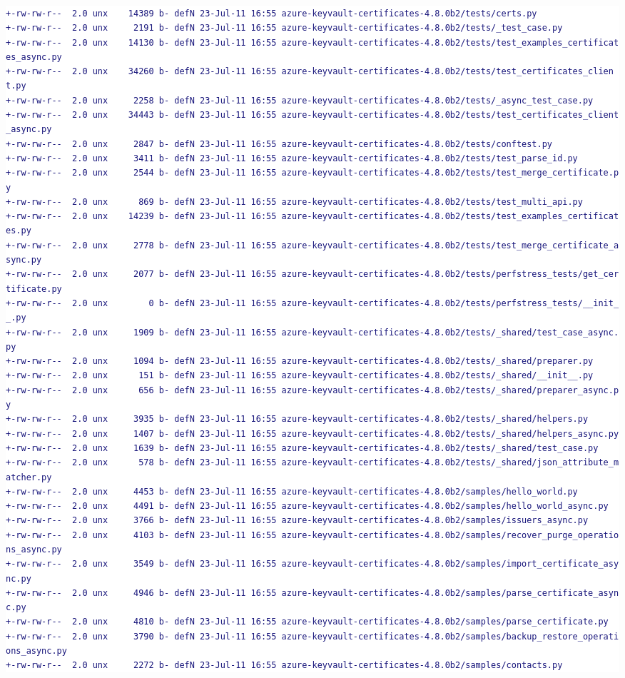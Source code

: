 ```diff
+-rw-rw-r--  2.0 unx    14389 b- defN 23-Jul-11 16:55 azure-keyvault-certificates-4.8.0b2/tests/certs.py
+-rw-rw-r--  2.0 unx     2191 b- defN 23-Jul-11 16:55 azure-keyvault-certificates-4.8.0b2/tests/_test_case.py
+-rw-rw-r--  2.0 unx    14130 b- defN 23-Jul-11 16:55 azure-keyvault-certificates-4.8.0b2/tests/test_examples_certificates_async.py
+-rw-rw-r--  2.0 unx    34260 b- defN 23-Jul-11 16:55 azure-keyvault-certificates-4.8.0b2/tests/test_certificates_client.py
+-rw-rw-r--  2.0 unx     2258 b- defN 23-Jul-11 16:55 azure-keyvault-certificates-4.8.0b2/tests/_async_test_case.py
+-rw-rw-r--  2.0 unx    34443 b- defN 23-Jul-11 16:55 azure-keyvault-certificates-4.8.0b2/tests/test_certificates_client_async.py
+-rw-rw-r--  2.0 unx     2847 b- defN 23-Jul-11 16:55 azure-keyvault-certificates-4.8.0b2/tests/conftest.py
+-rw-rw-r--  2.0 unx     3411 b- defN 23-Jul-11 16:55 azure-keyvault-certificates-4.8.0b2/tests/test_parse_id.py
+-rw-rw-r--  2.0 unx     2544 b- defN 23-Jul-11 16:55 azure-keyvault-certificates-4.8.0b2/tests/test_merge_certificate.py
+-rw-rw-r--  2.0 unx      869 b- defN 23-Jul-11 16:55 azure-keyvault-certificates-4.8.0b2/tests/test_multi_api.py
+-rw-rw-r--  2.0 unx    14239 b- defN 23-Jul-11 16:55 azure-keyvault-certificates-4.8.0b2/tests/test_examples_certificates.py
+-rw-rw-r--  2.0 unx     2778 b- defN 23-Jul-11 16:55 azure-keyvault-certificates-4.8.0b2/tests/test_merge_certificate_async.py
+-rw-rw-r--  2.0 unx     2077 b- defN 23-Jul-11 16:55 azure-keyvault-certificates-4.8.0b2/tests/perfstress_tests/get_certificate.py
+-rw-rw-r--  2.0 unx        0 b- defN 23-Jul-11 16:55 azure-keyvault-certificates-4.8.0b2/tests/perfstress_tests/__init__.py
+-rw-rw-r--  2.0 unx     1909 b- defN 23-Jul-11 16:55 azure-keyvault-certificates-4.8.0b2/tests/_shared/test_case_async.py
+-rw-rw-r--  2.0 unx     1094 b- defN 23-Jul-11 16:55 azure-keyvault-certificates-4.8.0b2/tests/_shared/preparer.py
+-rw-rw-r--  2.0 unx      151 b- defN 23-Jul-11 16:55 azure-keyvault-certificates-4.8.0b2/tests/_shared/__init__.py
+-rw-rw-r--  2.0 unx      656 b- defN 23-Jul-11 16:55 azure-keyvault-certificates-4.8.0b2/tests/_shared/preparer_async.py
+-rw-rw-r--  2.0 unx     3935 b- defN 23-Jul-11 16:55 azure-keyvault-certificates-4.8.0b2/tests/_shared/helpers.py
+-rw-rw-r--  2.0 unx     1407 b- defN 23-Jul-11 16:55 azure-keyvault-certificates-4.8.0b2/tests/_shared/helpers_async.py
+-rw-rw-r--  2.0 unx     1639 b- defN 23-Jul-11 16:55 azure-keyvault-certificates-4.8.0b2/tests/_shared/test_case.py
+-rw-rw-r--  2.0 unx      578 b- defN 23-Jul-11 16:55 azure-keyvault-certificates-4.8.0b2/tests/_shared/json_attribute_matcher.py
+-rw-rw-r--  2.0 unx     4453 b- defN 23-Jul-11 16:55 azure-keyvault-certificates-4.8.0b2/samples/hello_world.py
+-rw-rw-r--  2.0 unx     4491 b- defN 23-Jul-11 16:55 azure-keyvault-certificates-4.8.0b2/samples/hello_world_async.py
+-rw-rw-r--  2.0 unx     3766 b- defN 23-Jul-11 16:55 azure-keyvault-certificates-4.8.0b2/samples/issuers_async.py
+-rw-rw-r--  2.0 unx     4103 b- defN 23-Jul-11 16:55 azure-keyvault-certificates-4.8.0b2/samples/recover_purge_operations_async.py
+-rw-rw-r--  2.0 unx     3549 b- defN 23-Jul-11 16:55 azure-keyvault-certificates-4.8.0b2/samples/import_certificate_async.py
+-rw-rw-r--  2.0 unx     4946 b- defN 23-Jul-11 16:55 azure-keyvault-certificates-4.8.0b2/samples/parse_certificate_async.py
+-rw-rw-r--  2.0 unx     4810 b- defN 23-Jul-11 16:55 azure-keyvault-certificates-4.8.0b2/samples/parse_certificate.py
+-rw-rw-r--  2.0 unx     3790 b- defN 23-Jul-11 16:55 azure-keyvault-certificates-4.8.0b2/samples/backup_restore_operations_async.py
+-rw-rw-r--  2.0 unx     2272 b- defN 23-Jul-11 16:55 azure-keyvault-certificates-4.8.0b2/samples/contacts.py
```